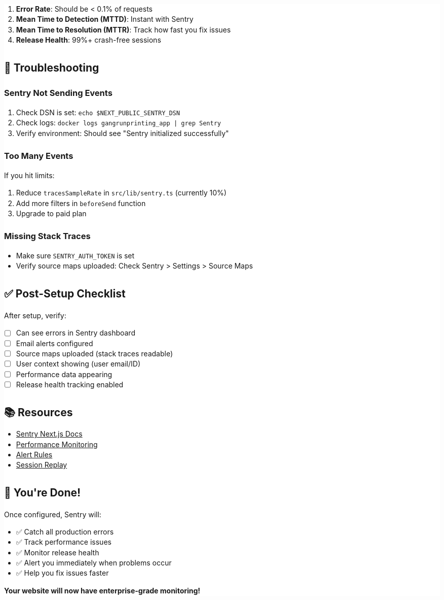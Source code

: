 1. **Error Rate**: Should be < 0.1% of requests
2. **Mean Time to Detection (MTTD)**: Instant with Sentry
3. **Mean Time to Resolution (MTTR)**: Track how fast you fix issues
4. **Release Health**: 99%+ crash-free sessions

## 🚨 Troubleshooting

### Sentry Not Sending Events

1. Check DSN is set: `echo $NEXT_PUBLIC_SENTRY_DSN`
2. Check logs: `docker logs gangrunprinting_app | grep Sentry`
3. Verify environment: Should see "Sentry initialized successfully"

### Too Many Events

If you hit limits:

1. Reduce `tracesSampleRate` in `src/lib/sentry.ts` (currently 10%)
2. Add more filters in `beforeSend` function
3. Upgrade to paid plan

### Missing Stack Traces

- Make sure `SENTRY_AUTH_TOKEN` is set
- Verify source maps uploaded: Check Sentry > Settings > Source Maps

## ✅ Post-Setup Checklist

After setup, verify:

- [ ] Can see errors in Sentry dashboard
- [ ] Email alerts configured
- [ ] Source maps uploaded (stack traces readable)
- [ ] User context showing (user email/ID)
- [ ] Performance data appearing
- [ ] Release health tracking enabled

## 📚 Resources

- [Sentry Next.js Docs](https://docs.sentry.io/platforms/javascript/guides/nextjs/)
- [Performance Monitoring](https://docs.sentry.io/product/performance/)
- [Alert Rules](https://docs.sentry.io/product/alerts/)
- [Session Replay](https://docs.sentry.io/product/session-replay/)

## 🎉 You're Done!

Once configured, Sentry will:

- ✅ Catch all production errors
- ✅ Track performance issues
- ✅ Monitor release health
- ✅ Alert you immediately when problems occur
- ✅ Help you fix issues faster

**Your website will now have enterprise-grade monitoring!**
